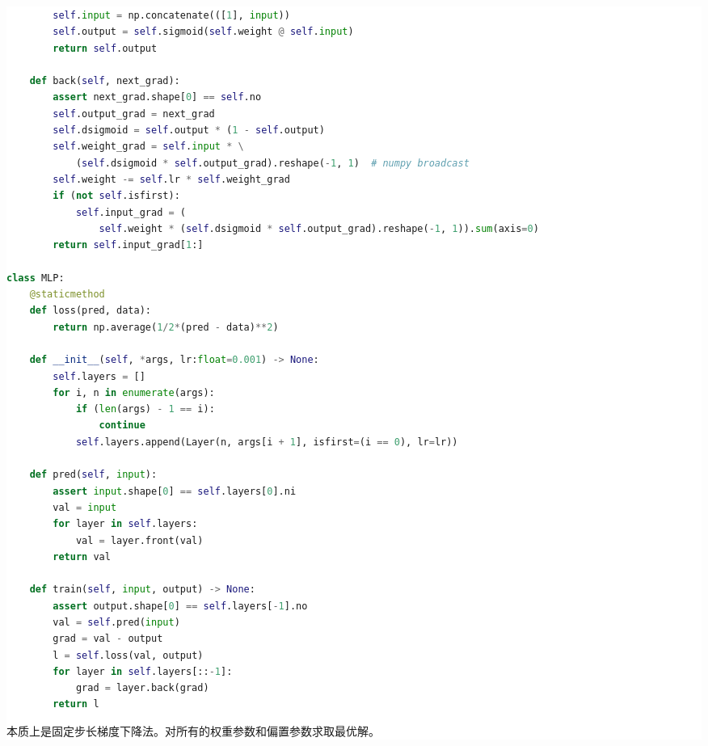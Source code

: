 ```python
        self.input = np.concatenate(([1], input))
        self.output = self.sigmoid(self.weight @ self.input)
        return self.output

    def back(self, next_grad):
        assert next_grad.shape[0] == self.no
        self.output_grad = next_grad
        self.dsigmoid = self.output * (1 - self.output)
        self.weight_grad = self.input * \
            (self.dsigmoid * self.output_grad).reshape(-1, 1)  # numpy broadcast
        self.weight -= self.lr * self.weight_grad
        if (not self.isfirst):
            self.input_grad = (
                self.weight * (self.dsigmoid * self.output_grad).reshape(-1, 1)).sum(axis=0)
        return self.input_grad[1:]

class MLP:
    @staticmethod
    def loss(pred, data):
        return np.average(1/2*(pred - data)**2)

    def __init__(self, *args, lr:float=0.001) -> None:
        self.layers = []
        for i, n in enumerate(args):
            if (len(args) - 1 == i):
                continue
            self.layers.append(Layer(n, args[i + 1], isfirst=(i == 0), lr=lr))

    def pred(self, input):
        assert input.shape[0] == self.layers[0].ni
        val = input
        for layer in self.layers:
            val = layer.front(val)
        return val

    def train(self, input, output) -> None:
        assert output.shape[0] == self.layers[-1].no
        val = self.pred(input)
        grad = val - output
        l = self.loss(val, output)
        for layer in self.layers[::-1]:
            grad = layer.back(grad)
        return l
```

本质上是固定步长梯度下降法。对所有的权重参数和偏置参数求取最优解。
